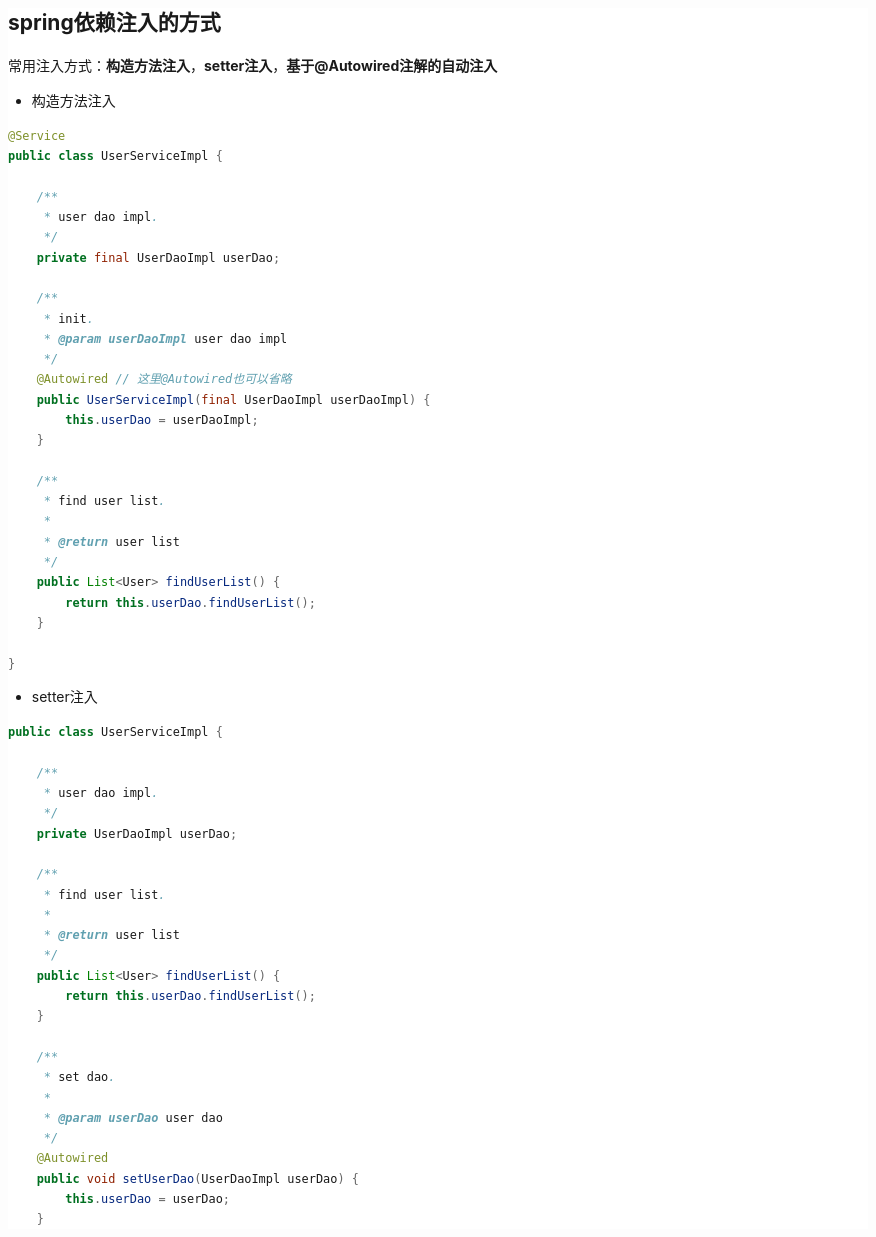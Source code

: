 

## spring依赖注入的方式

常用注入方式：**构造方法注入**，**setter注入**，**基于@Autowired注解的自动注入**

- 构造方法注入

```java
@Service
public class UserServiceImpl {

    /**
     * user dao impl.
     */
    private final UserDaoImpl userDao;

    /**
     * init.
     * @param userDaoImpl user dao impl
     */
    @Autowired // 这里@Autowired也可以省略
    public UserServiceImpl(final UserDaoImpl userDaoImpl) {
        this.userDao = userDaoImpl;
    }

    /**
     * find user list.
     *
     * @return user list
     */
    public List<User> findUserList() {
        return this.userDao.findUserList();
    }

}
```

- setter注入

```java
public class UserServiceImpl {

    /**
     * user dao impl.
     */
    private UserDaoImpl userDao;

    /**
     * find user list.
     *
     * @return user list
     */
    public List<User> findUserList() {
        return this.userDao.findUserList();
    }

    /**
     * set dao.
     *
     * @param userDao user dao
     */
    @Autowired
    public void setUserDao(UserDaoImpl userDao) {
        this.userDao = userDao;
    }
```
